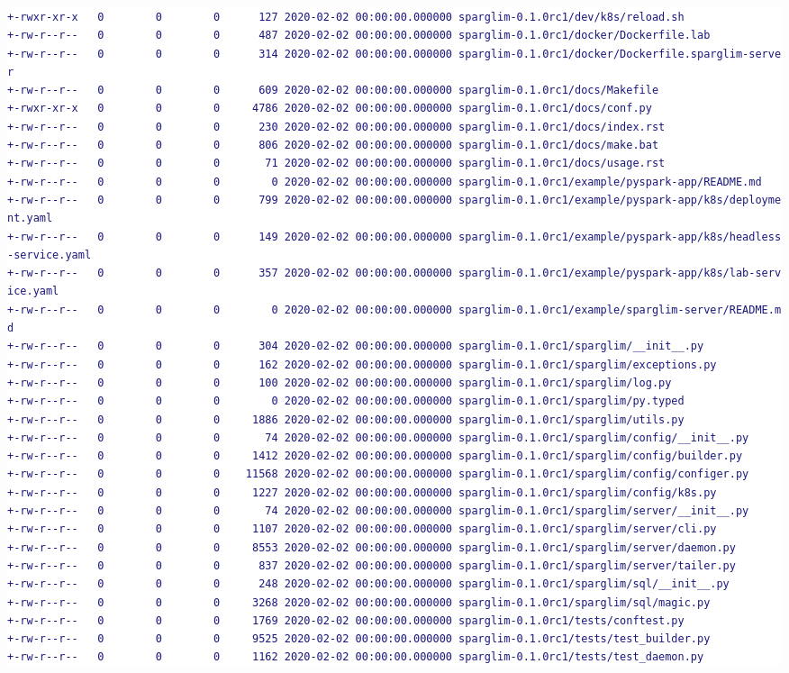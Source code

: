 ```diff
+-rwxr-xr-x   0        0        0      127 2020-02-02 00:00:00.000000 sparglim-0.1.0rc1/dev/k8s/reload.sh
+-rw-r--r--   0        0        0      487 2020-02-02 00:00:00.000000 sparglim-0.1.0rc1/docker/Dockerfile.lab
+-rw-r--r--   0        0        0      314 2020-02-02 00:00:00.000000 sparglim-0.1.0rc1/docker/Dockerfile.sparglim-server
+-rw-r--r--   0        0        0      609 2020-02-02 00:00:00.000000 sparglim-0.1.0rc1/docs/Makefile
+-rwxr-xr-x   0        0        0     4786 2020-02-02 00:00:00.000000 sparglim-0.1.0rc1/docs/conf.py
+-rw-r--r--   0        0        0      230 2020-02-02 00:00:00.000000 sparglim-0.1.0rc1/docs/index.rst
+-rw-r--r--   0        0        0      806 2020-02-02 00:00:00.000000 sparglim-0.1.0rc1/docs/make.bat
+-rw-r--r--   0        0        0       71 2020-02-02 00:00:00.000000 sparglim-0.1.0rc1/docs/usage.rst
+-rw-r--r--   0        0        0        0 2020-02-02 00:00:00.000000 sparglim-0.1.0rc1/example/pyspark-app/README.md
+-rw-r--r--   0        0        0      799 2020-02-02 00:00:00.000000 sparglim-0.1.0rc1/example/pyspark-app/k8s/deployment.yaml
+-rw-r--r--   0        0        0      149 2020-02-02 00:00:00.000000 sparglim-0.1.0rc1/example/pyspark-app/k8s/headless-service.yaml
+-rw-r--r--   0        0        0      357 2020-02-02 00:00:00.000000 sparglim-0.1.0rc1/example/pyspark-app/k8s/lab-service.yaml
+-rw-r--r--   0        0        0        0 2020-02-02 00:00:00.000000 sparglim-0.1.0rc1/example/sparglim-server/README.md
+-rw-r--r--   0        0        0      304 2020-02-02 00:00:00.000000 sparglim-0.1.0rc1/sparglim/__init__.py
+-rw-r--r--   0        0        0      162 2020-02-02 00:00:00.000000 sparglim-0.1.0rc1/sparglim/exceptions.py
+-rw-r--r--   0        0        0      100 2020-02-02 00:00:00.000000 sparglim-0.1.0rc1/sparglim/log.py
+-rw-r--r--   0        0        0        0 2020-02-02 00:00:00.000000 sparglim-0.1.0rc1/sparglim/py.typed
+-rw-r--r--   0        0        0     1886 2020-02-02 00:00:00.000000 sparglim-0.1.0rc1/sparglim/utils.py
+-rw-r--r--   0        0        0       74 2020-02-02 00:00:00.000000 sparglim-0.1.0rc1/sparglim/config/__init__.py
+-rw-r--r--   0        0        0     1412 2020-02-02 00:00:00.000000 sparglim-0.1.0rc1/sparglim/config/builder.py
+-rw-r--r--   0        0        0    11568 2020-02-02 00:00:00.000000 sparglim-0.1.0rc1/sparglim/config/configer.py
+-rw-r--r--   0        0        0     1227 2020-02-02 00:00:00.000000 sparglim-0.1.0rc1/sparglim/config/k8s.py
+-rw-r--r--   0        0        0       74 2020-02-02 00:00:00.000000 sparglim-0.1.0rc1/sparglim/server/__init__.py
+-rw-r--r--   0        0        0     1107 2020-02-02 00:00:00.000000 sparglim-0.1.0rc1/sparglim/server/cli.py
+-rw-r--r--   0        0        0     8553 2020-02-02 00:00:00.000000 sparglim-0.1.0rc1/sparglim/server/daemon.py
+-rw-r--r--   0        0        0      837 2020-02-02 00:00:00.000000 sparglim-0.1.0rc1/sparglim/server/tailer.py
+-rw-r--r--   0        0        0      248 2020-02-02 00:00:00.000000 sparglim-0.1.0rc1/sparglim/sql/__init__.py
+-rw-r--r--   0        0        0     3268 2020-02-02 00:00:00.000000 sparglim-0.1.0rc1/sparglim/sql/magic.py
+-rw-r--r--   0        0        0     1769 2020-02-02 00:00:00.000000 sparglim-0.1.0rc1/tests/conftest.py
+-rw-r--r--   0        0        0     9525 2020-02-02 00:00:00.000000 sparglim-0.1.0rc1/tests/test_builder.py
+-rw-r--r--   0        0        0     1162 2020-02-02 00:00:00.000000 sparglim-0.1.0rc1/tests/test_daemon.py
```